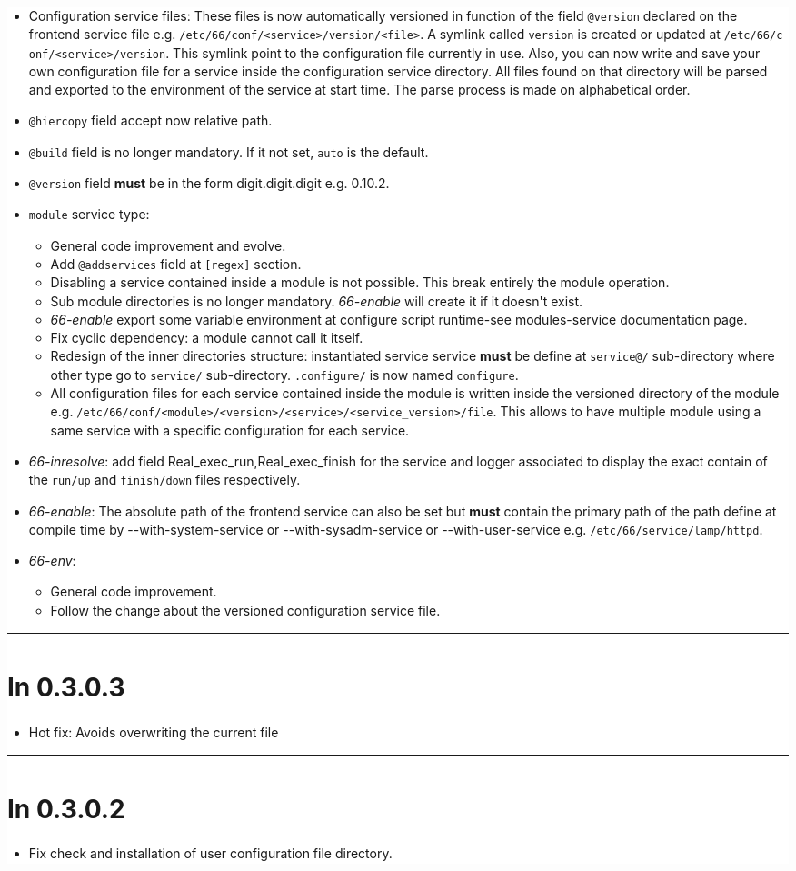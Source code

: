 - Configuration service files: These files is now automatically versioned in function of the field `@version` declared on the frontend service file e.g. `/etc/66/conf/<service>/version/<file>`. A symlink called `version` is created or updated at `/etc/66/conf/<service>/version`. This symlink point to the configuration file currently in use.
Also, you can now write and save your own configuration file for a service inside the configuration service directory. All files found on that directory will be parsed and exported to the environment of the service at start time. The parse process is made on alphabetical order.

- `@hiercopy` field accept now relative path.

- `@build` field is no longer mandatory. If it not set, `auto` is the default.

- `@version` field **must** be in the form digit.digit.digit e.g. 0.10.2.

- `module` service type:

    - General code improvement and evolve.
    - Add `@addservices` field at `[regex]` section.
    - Disabling a service contained inside a module is not possible. This break entirely the module operation.
    - Sub module directories is no longer mandatory. *66-enable* will create it if it doesn't exist.
    - *66-enable* export some variable environment at configure script runtime-see modules-service documentation page.
    - Fix cyclic dependency: a module cannot call it itself.
    - Redesign of the inner directories structure: instantiated service service **must** be define at `service@/` sub-directory where other type go to `service/` sub-directory. `.configure/` is now named `configure`.
    - All configuration files for each service contained inside the module is written inside the versioned directory of the module e.g. `/etc/66/conf/<module>/<version>/<service>/<service_version>/file`. This allows to have multiple module using a same service with a specific configuration for each service.

- *66-inresolve*: add field Real_exec_run,Real_exec_finish for the service and logger associated to display the exact contain of the `run/up` and `finish/down` files respectively.

- *66-enable*: The absolute path of the frontend service can also be set but **must** contain the primary path of the path define at compile time by --with-system-service or --with-sysadm-service or --with-user-service e.g. `/etc/66/service/lamp/httpd`.

- *66-env*:
    - General code improvement.
    - Follow the change about the versioned configuration service file.

---

# In 0.3.0.3

- Hot fix: Avoids overwriting the current file

---

# In 0.3.0.2

- Fix check and installation of user configuration file directory.
